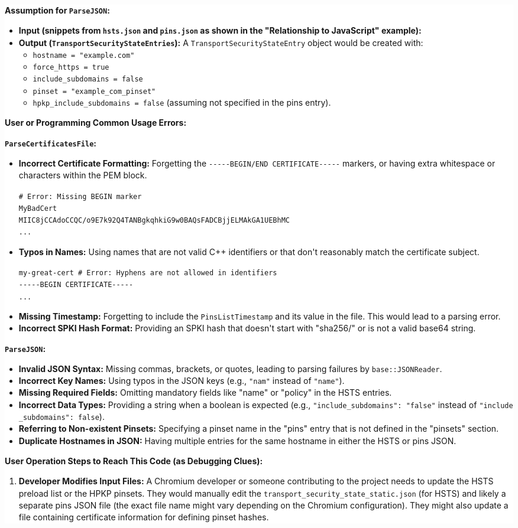**Assumption for `ParseJSON`:**

* **Input (snippets from `hsts.json` and `pins.json` as shown in the "Relationship to JavaScript" example):**
* **Output (`TransportSecurityStateEntries`):** A `TransportSecurityStateEntry` object would be created with:
    * `hostname = "example.com"`
    * `force_https = true`
    * `include_subdomains = false`
    * `pinset = "example_com_pinset"`
    * `hpkp_include_subdomains = false` (assuming not specified in the pins entry).

**User or Programming Common Usage Errors:**

**`ParseCertificatesFile`:**

* **Incorrect Certificate Formatting:**  Forgetting the `-----BEGIN/END CERTIFICATE-----` markers, or having extra whitespace or characters within the PEM block.
  ```
  # Error: Missing BEGIN marker
  MyBadCert
  MIIC8jCCAdoCCQC/o9E7k92Q4TANBgkqhkiG9w0BAQsFADCBjjELMAkGA1UEBhMC
  ...
  ```
* **Typos in Names:**  Using names that are not valid C++ identifiers or that don't reasonably match the certificate subject.
  ```
  my-great-cert # Error: Hyphens are not allowed in identifiers
  -----BEGIN CERTIFICATE-----
  ...
  ```
* **Missing Timestamp:** Forgetting to include the `PinsListTimestamp` and its value in the file. This would lead to a parsing error.
* **Incorrect SPKI Hash Format:** Providing an SPKI hash that doesn't start with "sha256/" or is not a valid base64 string.

**`ParseJSON`:**

* **Invalid JSON Syntax:**  Missing commas, brackets, or quotes, leading to parsing failures by `base::JSONReader`.
* **Incorrect Key Names:** Using typos in the JSON keys (e.g., `"nam"` instead of `"name"`).
* **Missing Required Fields:** Omitting mandatory fields like "name" or "policy" in the HSTS entries.
* **Incorrect Data Types:** Providing a string when a boolean is expected (e.g., `"include_subdomains": "false"` instead of `"include_subdomains": false`).
* **Referring to Non-existent Pinsets:**  Specifying a pinset name in the "pins" entry that is not defined in the "pinsets" section.
* **Duplicate Hostnames in JSON:** Having multiple entries for the same hostname in either the HSTS or pins JSON.

**User Operation Steps to Reach This Code (as Debugging Clues):**

1. **Developer Modifies Input Files:** A Chromium developer or someone contributing to the project needs to update the HSTS preload list or the HPKP pinsets. They would manually edit the `transport_security_state_static.json` (for HSTS) and likely a separate pins JSON file (the exact file name might vary depending on the Chromium configuration). They might also update a file containing certificate information for defining pinset hashes.

